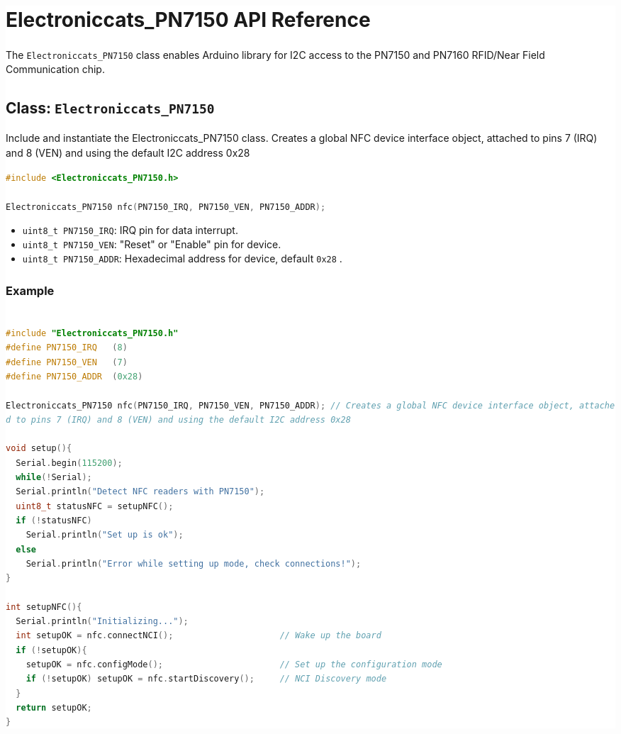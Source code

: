 # Electroniccats_PN7150 API Reference

The `Electroniccats_PN7150` class enables Arduino library for I2C access to the PN7150 and PN7160 RFID/Near Field Communication chip.

## Class: `Electroniccats_PN7150`

Include and instantiate the Electroniccats_PN7150 class. Creates a global NFC device interface object, attached to pins 7 (IRQ) and 8 (VEN) and using the default I2C address 0x28

```c
#include <Electroniccats_PN7150.h>

Electroniccats_PN7150 nfc(PN7150_IRQ, PN7150_VEN, PN7150_ADDR);
```

- `uint8_t PN7150_IRQ`: IRQ pin for data interrupt.
- `uint8_t PN7150_VEN`: "Reset" or "Enable" pin for device.
- `uint8_t PN7150_ADDR`: Hexadecimal address for device, default `0x28` .

### Example

```c

#include "Electroniccats_PN7150.h"
#define PN7150_IRQ   (8)
#define PN7150_VEN   (7)
#define PN7150_ADDR  (0x28)

Electroniccats_PN7150 nfc(PN7150_IRQ, PN7150_VEN, PN7150_ADDR); // Creates a global NFC device interface object, attached to pins 7 (IRQ) and 8 (VEN) and using the default I2C address 0x28

void setup(){ 
  Serial.begin(115200);
  while(!Serial);
  Serial.println("Detect NFC readers with PN7150");
  uint8_t statusNFC = setupNFC();
  if (!statusNFC) 
    Serial.println("Set up is ok");
  else
    Serial.println("Error while setting up mode, check connections!");
}

int setupNFC(){
  Serial.println("Initializing...");
  int setupOK = nfc.connectNCI();                     // Wake up the board
  if (!setupOK){
    setupOK = nfc.configMode();                       // Set up the configuration mode
    if (!setupOK) setupOK = nfc.startDiscovery();     // NCI Discovery mode
  }
  return setupOK;
}
```
